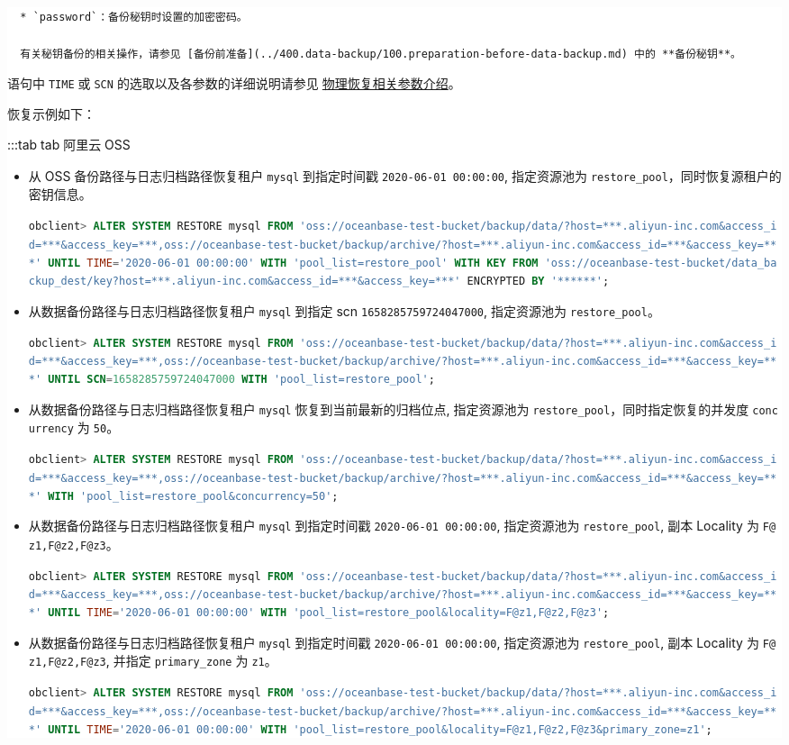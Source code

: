       * `password`：备份秘钥时设置的加密密码。

      有关秘钥备份的相关操作，请参见 [备份前准备](../400.data-backup/100.preparation-before-data-backup.md) 中的 **备份秘钥**。

   语句中 `TIME` 或 `SCN` 的选取以及各参数的详细说明请参见 [物理恢复相关参数介绍](../600.restore-data/800.parameters-of-the-restore.md)。

   恢复示例如下：

   :::tab
   tab 阿里云 OSS

   * 从 OSS 备份路径与日志归档路径恢复租户 `mysql` 到指定时间戳 `2020-06-01 00:00:00`, 指定资源池为 `restore_pool`，同时恢复源租户的密钥信息。

      ```sql
      obclient> ALTER SYSTEM RESTORE mysql FROM 'oss://oceanbase-test-bucket/backup/data/?host=***.aliyun-inc.com&access_id=***&access_key=***,oss://oceanbase-test-bucket/backup/archive/?host=***.aliyun-inc.com&access_id=***&access_key=***' UNTIL TIME='2020-06-01 00:00:00' WITH 'pool_list=restore_pool' WITH KEY FROM 'oss://oceanbase-test-bucket/data_backup_dest/key?host=***.aliyun-inc.com&access_id=***&access_key=***' ENCRYPTED BY '******';
      ```

   * 从数据备份路径与日志归档路径恢复租户 `mysql` 到指定 scn `1658285759724047000`, 指定资源池为 `restore_pool`。

      ```sql
      obclient> ALTER SYSTEM RESTORE mysql FROM 'oss://oceanbase-test-bucket/backup/data/?host=***.aliyun-inc.com&access_id=***&access_key=***,oss://oceanbase-test-bucket/backup/archive/?host=***.aliyun-inc.com&access_id=***&access_key=***' UNTIL SCN=1658285759724047000 WITH 'pool_list=restore_pool';
      ```

   * 从数据备份路径与日志归档路径恢复租户 `mysql` 恢复到当前最新的归档位点, 指定资源池为 `restore_pool`，同时指定恢复的并发度 `concurrency` 为 `50`。

      ```sql
      obclient> ALTER SYSTEM RESTORE mysql FROM 'oss://oceanbase-test-bucket/backup/data/?host=***.aliyun-inc.com&access_id=***&access_key=***,oss://oceanbase-test-bucket/backup/archive/?host=***.aliyun-inc.com&access_id=***&access_key=***' WITH 'pool_list=restore_pool&concurrency=50';
      ```

   * 从数据备份路径与日志归档路径恢复租户 `mysql` 到指定时间戳 `2020-06-01 00:00:00`, 指定资源池为 `restore_pool`, 副本 Locality 为 `F@z1,F@z2,F@z3`。

      ```sql
      obclient> ALTER SYSTEM RESTORE mysql FROM 'oss://oceanbase-test-bucket/backup/data/?host=***.aliyun-inc.com&access_id=***&access_key=***,oss://oceanbase-test-bucket/backup/archive/?host=***.aliyun-inc.com&access_id=***&access_key=***' UNTIL TIME='2020-06-01 00:00:00' WITH 'pool_list=restore_pool&locality=F@z1,F@z2,F@z3';
      ```

   * 从数据备份路径与日志归档路径恢复租户 `mysql` 到指定时间戳 `2020-06-01 00:00:00`, 指定资源池为 `restore_pool`, 副本 Locality 为 `F@z1,F@z2,F@z3`, 并指定 `primary_zone` 为 `z1`。

      ```sql
      obclient> ALTER SYSTEM RESTORE mysql FROM 'oss://oceanbase-test-bucket/backup/data/?host=***.aliyun-inc.com&access_id=***&access_key=***,oss://oceanbase-test-bucket/backup/archive/?host=***.aliyun-inc.com&access_id=***&access_key=***' UNTIL TIME='2020-06-01 00:00:00' WITH 'pool_list=restore_pool&locality=F@z1,F@z2,F@z3&primary_zone=z1';
      ```
   